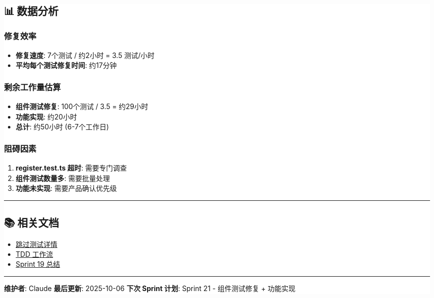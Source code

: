 ## 📊 数据分析

### 修复效率

- **修复速度**: 7个测试 / 约2小时 = 3.5 测试/小时
- **平均每个测试修复时间**: 约17分钟

### 剩余工作量估算

- **组件测试修复**: 100个测试 / 3.5 = 约29小时
- **功能实现**: 约20小时
- **总计**: 约50小时 (6-7个工作日)

### 阻碍因素

1. **register.test.ts 超时**: 需要专门调查
2. **组件测试数量多**: 需要批量处理
3. **功能未实现**: 需要产品确认优先级

---

## 📚 相关文档

- [跳过测试详情](./TESTS_SKIPPED_UNIMPLEMENTED.md)
- [TDD 工作流](../TDD_GIT_WORKFLOW.md)
- [Sprint 19 总结](./Sprint-19-API-Tests-Summary.md)

---

**维护者**: Claude
**最后更新**: 2025-10-06
**下次 Sprint 计划**: Sprint 21 - 组件测试修复 + 功能实现
